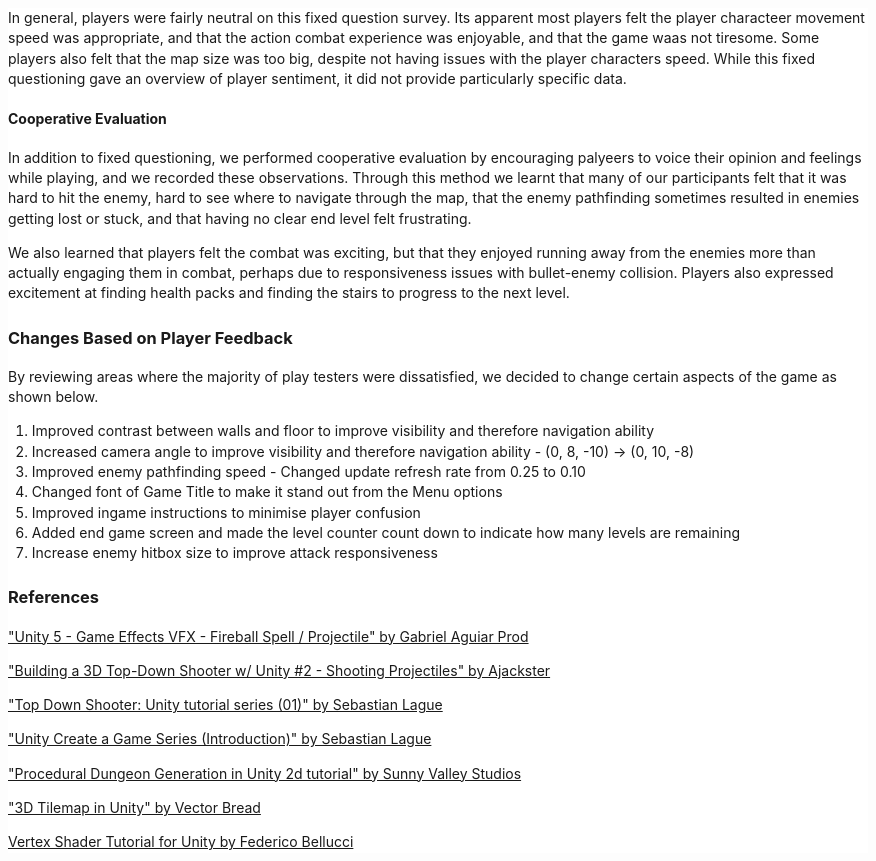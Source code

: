 In general, players were fairly neutral on this fixed question survey. 
Its apparent most players felt the player characteer movement speed was appropriate, and that the action combat experience was enjoyable, and that the game waas not tiresome. Some players also felt that the map size was too big, despite not having issues with the player characters speed.
While this fixed questioning gave an overview of player sentiment, it did not provide particularly specific data.

#### Cooperative Evaluation

In addition to fixed questioning, we performed cooperative evaluation by encouraging palyeers to voice their opinion and feelings while playing, and we recorded these observations. Through this method we learnt that many of our participants felt that it was hard to hit the enemy, hard to see where to navigate through the map, that the enemy pathfinding sometimes resulted in enemies getting lost or stuck, and that having no clear end level felt frustrating. 

We also learned that players felt the combat was exciting, but that they enjoyed running away from the enemies more than actually engaging them in combat, perhaps due to responsiveness issues with bullet-enemy collision. Players also expressed excitement at finding health packs and finding the stairs to progress to the next level.

### Changes Based on Player Feedback

By reviewing areas where the majority of play testers were dissatisfied, we decided to change certain aspects of the game as shown below.
  
1. Improved contrast between walls and floor to improve visibility and therefore navigation ability
2. Increased camera angle to improve visibility and therefore navigation ability - (0, 8, -10) -> (0, 10, -8)  
3. Improved enemy pathfinding speed - Changed update refresh rate from 0.25 to 0.10  
4. Changed font of Game Title to make it stand out from the Menu options
5. Improved ingame instructions to minimise player confusion
6. Added end game screen and made the level counter count down to indicate how many levels are remaining
7. Increase enemy hitbox size to improve attack responsiveness 

### References

["Unity 5 - Game Effects VFX - Fireball Spell / Projectile" by Gabriel Aguiar Prod](https://www.youtube.com/watch?v=-P09r-ALN38)

["Building a 3D Top-Down Shooter w/ Unity #2 - Shooting Projectiles" by Ajackster](https://www.youtube.com/watch?v=89h859pFglc)

["Top Down Shooter: Unity tutorial series (01)" by Sebastian Lague](https://www.youtube.com/watch?v=pSN2x3dPgYw)

["Unity Create a Game Series (Introduction)" by Sebastian Lague](https://www.youtube.com/watch?v=SviIeTt2_Lc)

["Procedural Dungeon Generation in Unity 2d tutorial" by Sunny Valley Studios](https://www.youtube.com/playlist?list=PLcRSafycjWFenI87z7uZHFv6cUG2Tzu9v)

["3D Tilemap in Unity" by Vector Bread](https://www.youtube.com/watch?v=ulFc6p3hQzQ)

[Vertex Shader Tutorial for Unity by Federico Bellucci](https://www.febucci.com/2018/10/vertex-shader/)